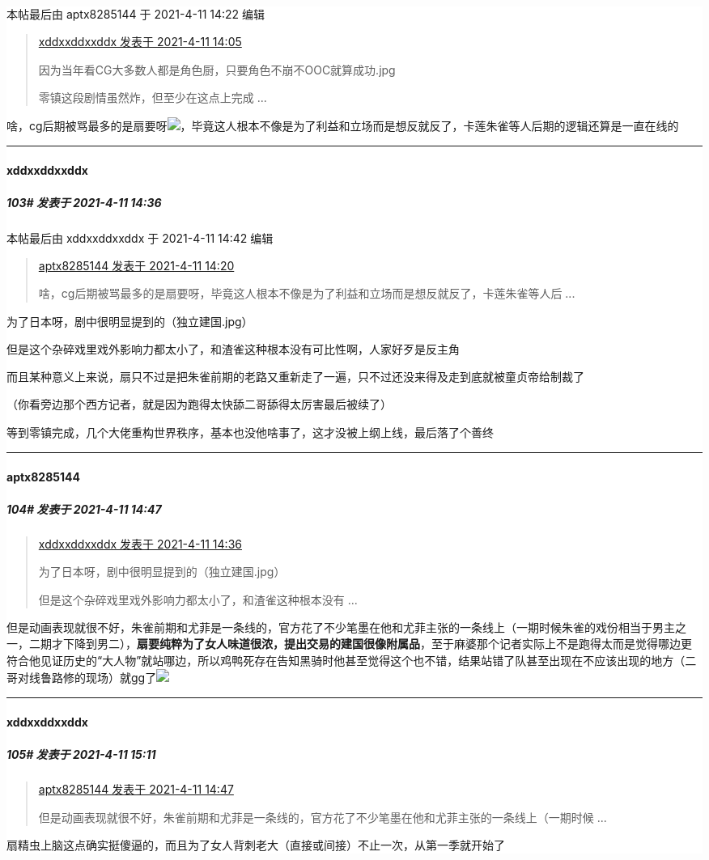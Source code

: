 
 本帖最后由 aptx8285144 于 2021-4-11 14:22 编辑 
<blockquote><a href="httphttps://bbs.saraba1st.com/2b/forum.php?mod=redirect&amp;goto=findpost&amp;pid=50903071&amp;ptid=1997935" target="_blank">xddxxddxxddx 发表于 2021-4-11 14:05</a>

因为当年看CG大多数人都是角色厨，只要角色不崩不OOC就算成功.jpg

零镇这段剧情虽然炸，但至少在这点上完成 ...</blockquote>
啥，cg后期被骂最多的是扇要呀<img src="https://static.saraba1st.com/image/smiley/face2017/067.png" referrerpolicy="no-referrer">，毕竟这人根本不像是为了利益和立场而是想反就反了，卡莲朱雀等人后期的逻辑还算是一直在线的


-----

####  xddxxddxxddx  
##### 103#       发表于 2021-4-11 14:36


 本帖最后由 xddxxddxxddx 于 2021-4-11 14:42 编辑 
<blockquote><a href="httphttps://bbs.saraba1st.com/2b/forum.php?mod=redirect&amp;goto=findpost&amp;pid=50903187&amp;ptid=1997935" target="_blank">aptx8285144 发表于 2021-4-11 14:20</a>

啥，cg后期被骂最多的是扇要呀，毕竟这人根本不像是为了利益和立场而是想反就反了，卡莲朱雀等人后 ...</blockquote>
为了日本呀，剧中很明显提到的（独立建国.jpg）

但是这个杂碎戏里戏外影响力都太小了，和渣雀这种根本没有可比性啊，人家好歹是反主角

而且某种意义上来说，扇只不过是把朱雀前期的老路又重新走了一遍，只不过还没来得及走到底就被童贞帝给制裁了

（你看旁边那个西方记者，就是因为跑得太快舔二哥舔得太厉害最后被续了）

等到零镇完成，几个大佬重构世界秩序，基本也没他啥事了，这才没被上纲上线，最后落了个善终


-----

####  aptx8285144  
##### 104#       发表于 2021-4-11 14:47


<blockquote><a href="httphttps://bbs.saraba1st.com/2b/forum.php?mod=redirect&amp;goto=findpost&amp;pid=50903297&amp;ptid=1997935" target="_blank">xddxxddxxddx 发表于 2021-4-11 14:36</a>

为了日本呀，剧中很明显提到的（独立建国.jpg）

但是这个杂碎戏里戏外影响力都太小了，和渣雀这种根本没有 ...</blockquote>
但是动画表现就很不好，朱雀前期和尤菲是一条线的，官方花了不少笔墨在他和尤菲主张的一条线上（一期时候朱雀的戏份相当于男主之一，二期才下降到男二），<strong>扇要纯粹为了女人味道很浓，提出交易的建国很像附属品</strong>，至于麻婆那个记者实际上不是跑得太而是觉得哪边更符合他见证历史的“大人物”就站哪边，所以鸡鸭死存在告知黑骑时他甚至觉得这个也不错，结果站错了队甚至出现在不应该出现的地方（二哥对线鲁路修的现场）就gg了<img src="https://static.saraba1st.com/image/smiley/face2017/064.png" referrerpolicy="no-referrer">


-----

####  xddxxddxxddx  
##### 105#       发表于 2021-4-11 15:11


<blockquote><a href="httphttps://bbs.saraba1st.com/2b/forum.php?mod=redirect&amp;goto=findpost&amp;pid=50903394&amp;ptid=1997935" target="_blank">aptx8285144 发表于 2021-4-11 14:47</a>

但是动画表现就很不好，朱雀前期和尤菲是一条线的，官方花了不少笔墨在他和尤菲主张的一条线上（一期时候 ...</blockquote>
扇精虫上脑这点确实挺傻逼的，而且为了女人背刺老大（直接或间接）不止一次，从第一季就开始了
